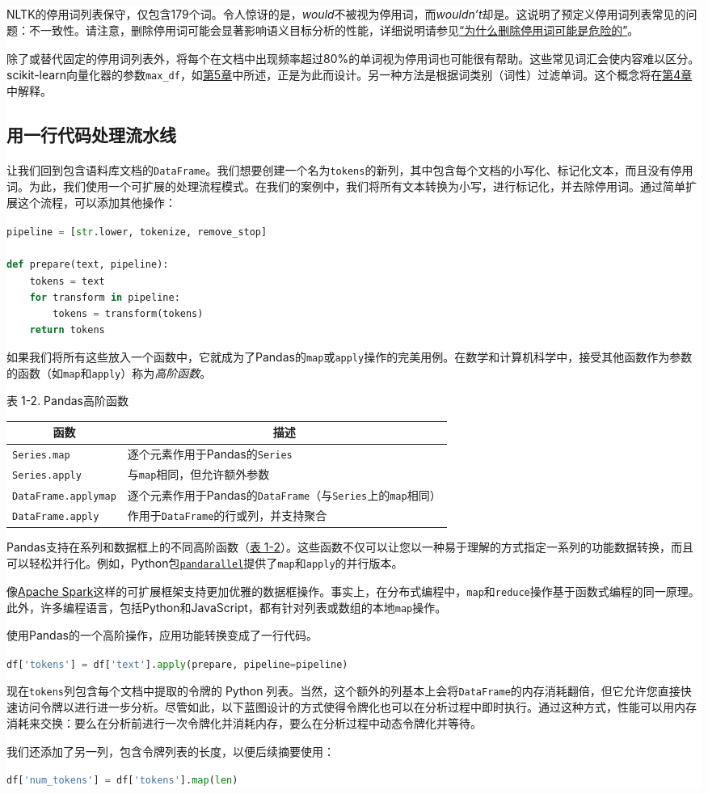 NLTK的停用词列表保守，仅包含179个词。令人惊讶的是，*would*不被视为停用词，而*wouldn’t*却是。这说明了预定义停用词列表常见的问题：不一致性。请注意，删除停用词可能会显著影响语义目标分析的性能，详细说明请参见[“为什么删除停用词可能是危险的”](#why-rm-stop-words-can-be-danger)。

除了或替代固定的停用词列表外，将每个在文档中出现频率超过80%的单词视为停用词也可能很有帮助。这些常见词汇会使内容难以区分。scikit-learn向量化器的参数`max_df`，如[第5章](ch05.xhtml#ch-vectorization)中所述，正是为此而设计。另一种方法是根据词类别（词性）过滤单词。这个概念将在[第4章](ch04.xhtml#ch-preparation)中解释。

## 用一行代码处理流水线

让我们回到包含语料库文档的`DataFrame`。我们想要创建一个名为`tokens`的新列，其中包含每个文档的小写化、标记化文本，而且没有停用词。为此，我们使用一个可扩展的处理流程模式。在我们的案例中，我们将所有文本转换为小写，进行标记化，并去除停用词。通过简单扩展这个流程，可以添加其他操作：

```py
pipeline = [str.lower, tokenize, remove_stop]

def prepare(text, pipeline):
    tokens = text
    for transform in pipeline:
        tokens = transform(tokens)
    return tokens

```

如果我们将所有这些放入一个函数中，它就成为了Pandas的`map`或`apply`操作的完美用例。在数学和计算机科学中，接受其他函数作为参数的函数（如`map`和`apply`）称为*高阶函数*。

表 1-2\. Pandas高阶函数

| 函数 | 描述 |
| --- | --- |
| `Series.map` | 逐个元素作用于Pandas的`Series` |
| `Series.apply` | 与`map`相同，但允许额外参数 |
| `DataFrame.applymap` | 逐个元素作用于Pandas的`DataFrame`（与`Series`上的`map`相同） |
| `DataFrame.apply` | 作用于`DataFrame`的行或列，并支持聚合 |

Pandas支持在系列和数据框上的不同高阶函数（[表 1-2](#tab-map-apply)）。这些函数不仅可以让您以一种易于理解的方式指定一系列的功能数据转换，而且可以轻松并行化。例如，Python包[`pandarallel`](https://oreil.ly/qwPB4)提供了`map`和`apply`的并行版本。

像[Apache Spark](https://spark.apache.org)这样的可扩展框架支持更加优雅的数据框操作。事实上，在分布式编程中，`map`和`reduce`操作基于函数式编程的同一原理。此外，许多编程语言，包括Python和JavaScript，都有针对列表或数组的本地`map`操作。

使用Pandas的一个高阶操作，应用功能转换变成了一行代码。

```py
df['tokens'] = df['text'].apply(prepare, pipeline=pipeline)

```

现在`tokens`列包含每个文档中提取的令牌的 Python 列表。当然，这个额外的列基本上会将`DataFrame`的内存消耗翻倍，但它允许您直接快速访问令牌以进行进一步分析。尽管如此，以下蓝图设计的方式使得令牌化也可以在分析过程中即时执行。通过这种方式，性能可以用内存消耗来交换：要么在分析前进行一次令牌化并消耗内存，要么在分析过程中动态令牌化并等待。

我们还添加了另一列，包含令牌列表的长度，以便后续摘要使用：

```py
df['num_tokens'] = df['tokens'].map(len)

```
